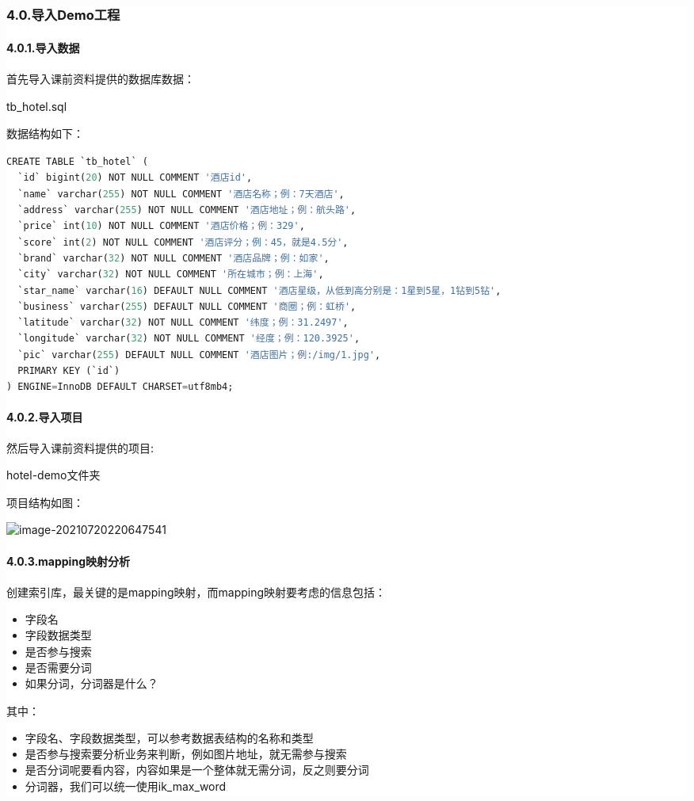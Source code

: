 

### 4.0.导入Demo工程

#### 4.0.1.导入数据

首先导入课前资料提供的数据库数据：

tb_hotel.sql

数据结构如下：

```sql
CREATE TABLE `tb_hotel` (
  `id` bigint(20) NOT NULL COMMENT '酒店id',
  `name` varchar(255) NOT NULL COMMENT '酒店名称；例：7天酒店',
  `address` varchar(255) NOT NULL COMMENT '酒店地址；例：航头路',
  `price` int(10) NOT NULL COMMENT '酒店价格；例：329',
  `score` int(2) NOT NULL COMMENT '酒店评分；例：45，就是4.5分',
  `brand` varchar(32) NOT NULL COMMENT '酒店品牌；例：如家',
  `city` varchar(32) NOT NULL COMMENT '所在城市；例：上海',
  `star_name` varchar(16) DEFAULT NULL COMMENT '酒店星级，从低到高分别是：1星到5星，1钻到5钻',
  `business` varchar(255) DEFAULT NULL COMMENT '商圈；例：虹桥',
  `latitude` varchar(32) NOT NULL COMMENT '纬度；例：31.2497',
  `longitude` varchar(32) NOT NULL COMMENT '经度；例：120.3925',
  `pic` varchar(255) DEFAULT NULL COMMENT '酒店图片；例:/img/1.jpg',
  PRIMARY KEY (`id`)
) ENGINE=InnoDB DEFAULT CHARSET=utf8mb4;
```



#### 4.0.2.导入项目

然后导入课前资料提供的项目:

hotel-demo文件夹



项目结构如图：

![image-20210720220647541](https://raw.githubusercontent.com/limingzhong61/LearningNotes/5f57182e77161f80d8cbef343acc3756d5f0114d/Java/SpringCloud/Elasticsearch/Elasticsearch/image-20210720220647541.png)



#### 4.0.3.mapping映射分析

创建索引库，最关键的是mapping映射，而mapping映射要考虑的信息包括：

- 字段名
- 字段数据类型
- 是否参与搜索
- 是否需要分词
- 如果分词，分词器是什么？

其中：

- 字段名、字段数据类型，可以参考数据表结构的名称和类型
- 是否参与搜索要分析业务来判断，例如图片地址，就无需参与搜索
- 是否分词呢要看内容，内容如果是一个整体就无需分词，反之则要分词
- 分词器，我们可以统一使用ik_max_word
